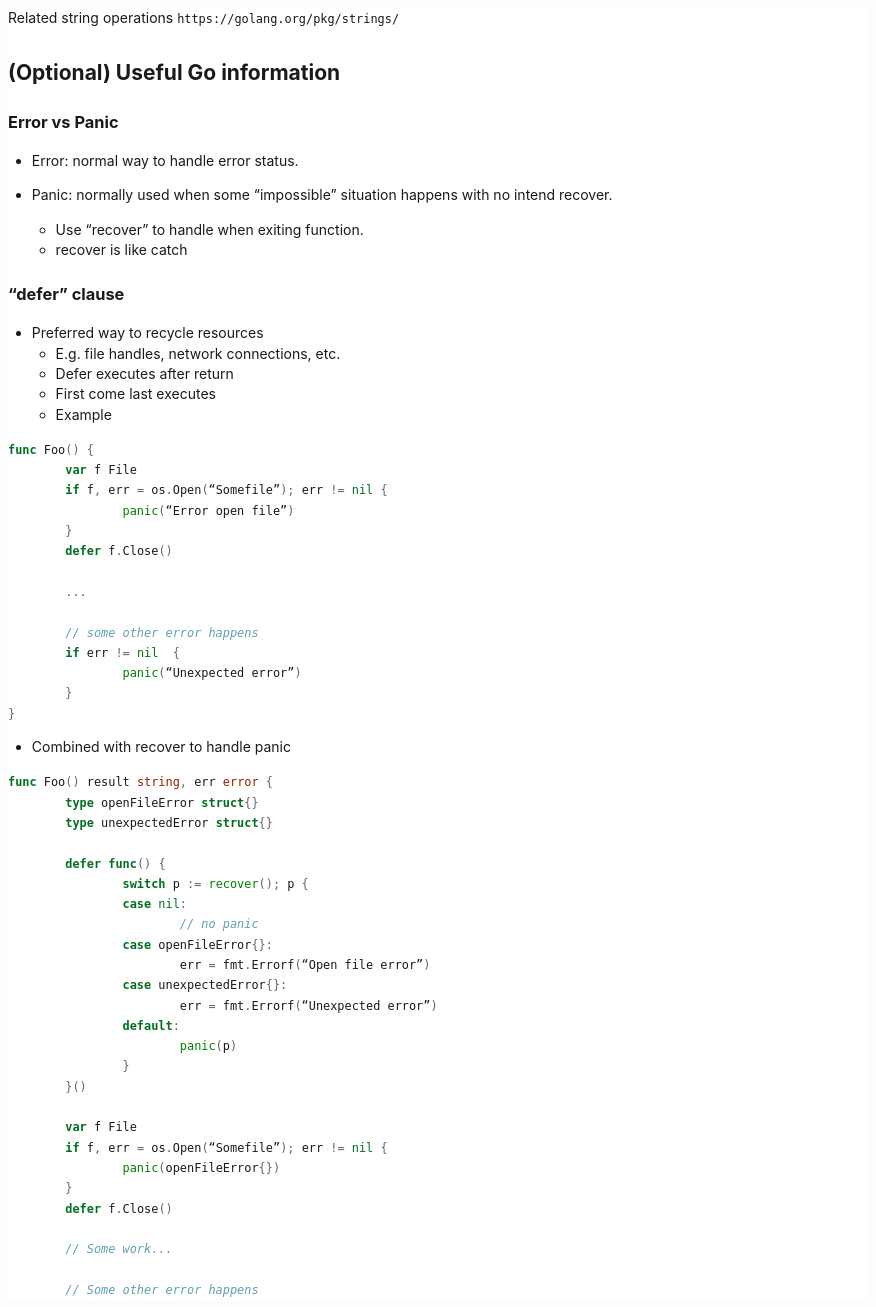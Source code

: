 Related string operations 
`https://golang.org/pkg/strings/`

## (Optional) Useful Go information

### Error vs Panic
+ Error: normal way to handle error status.
+ Panic: normally used when some “impossible” situation happens with no intend recover.

    + Use “recover” to handle when exiting function.
    + recover is like catch

### “defer” clause
+ Preferred way to recycle resources
    + E.g. file handles, network connections, etc.
    + Defer executes after return
    + First come last executes
    + Example

```Go
func Foo() {
        var f File
        if f, err = os.Open(“Somefile”); err != nil {
                panic(“Error open file”)
        }
        defer f.Close()

        ...

        // some other error happens
        if err != nil  {
                panic(“Unexpected error”)
        }
}
```

+ Combined with recover to handle panic

```Go
func Foo() result string, err error {
        type openFileError struct{}
        type unexpectedError struct{}

        defer func() {
                switch p := recover(); p {
                case nil:
                        // no panic
                case openFileError{}:
                        err = fmt.Errorf(“Open file error”)
                case unexpectedError{}:
                        err = fmt.Errorf(“Unexpected error”)
                default:
                        panic(p)
                }
        }()

        var f File
        if f, err = os.Open(“Somefile”); err != nil {
                panic(openFileError{})
        }
        defer f.Close()

        // Some work...

        // Some other error happens
```
